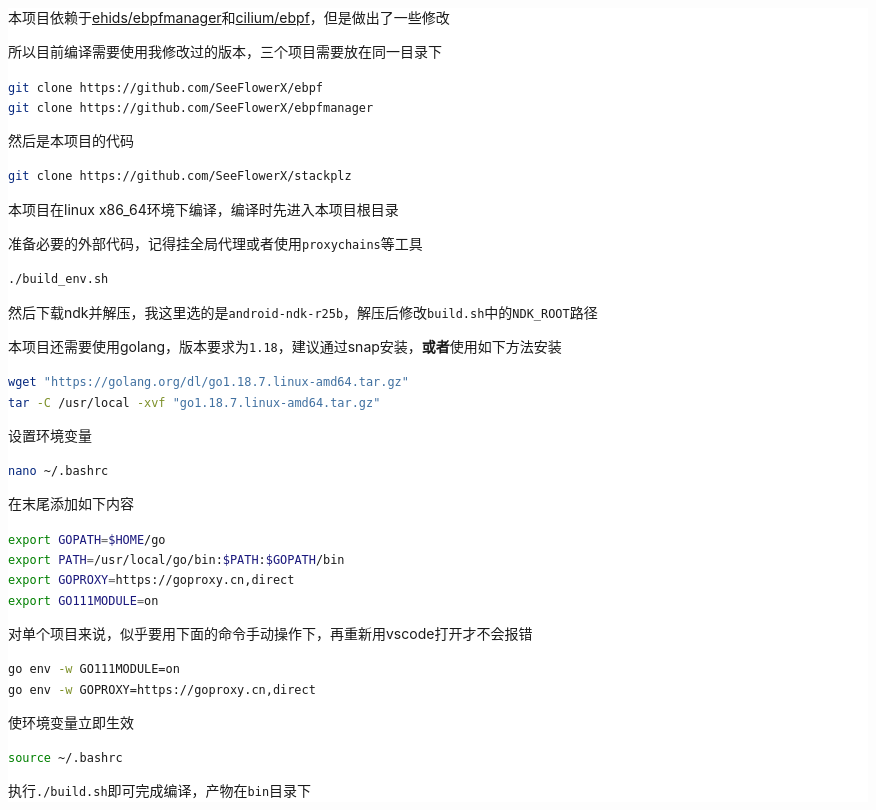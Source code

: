 本项目依赖于[ehids/ebpfmanager](https://github.com/ehids/ebpfmanager)和[cilium/ebpf](https://github.com/cilium/ebpf)，但是做出了一些修改

所以目前编译需要使用我修改过的版本，三个项目需要放在同一目录下

```bash
git clone https://github.com/SeeFlowerX/ebpf
git clone https://github.com/SeeFlowerX/ebpfmanager
```

然后是本项目的代码

```bash
git clone https://github.com/SeeFlowerX/stackplz
```

本项目在linux x86_64环境下编译，编译时先进入本项目根目录

准备必要的外部代码，记得挂全局代理或者使用`proxychains`等工具

```bash
./build_env.sh
```

然后下载ndk并解压，我这里选的是`android-ndk-r25b`，解压后修改`build.sh`中的`NDK_ROOT`路径

本项目还需要使用golang，版本要求为`1.18`，建议通过snap安装，**或者**使用如下方法安装

```bash
wget "https://golang.org/dl/go1.18.7.linux-amd64.tar.gz"
tar -C /usr/local -xvf "go1.18.7.linux-amd64.tar.gz"
```

设置环境变量

```bash
nano ~/.bashrc
```

在末尾添加如下内容

```bash
export GOPATH=$HOME/go
export PATH=/usr/local/go/bin:$PATH:$GOPATH/bin
export GOPROXY=https://goproxy.cn,direct
export GO111MODULE=on
```

对单个项目来说，似乎要用下面的命令手动操作下，再重新用vscode打开才不会报错

```bash
go env -w GO111MODULE=on
go env -w GOPROXY=https://goproxy.cn,direct
```

使环境变量立即生效

```bash
source ~/.bashrc
```

执行`./build.sh`即可完成编译，产物在`bin`目录下
